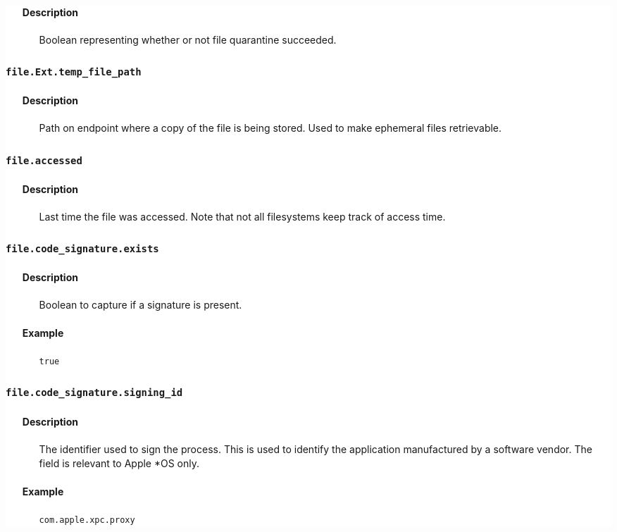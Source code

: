 <ul>

#### Description

<ul>Boolean representing whether or not file quarantine succeeded.</ul>

</ul>

### `file.Ext.temp_file_path`

<ul>

#### Description

<ul>Path on endpoint where a copy of the file is being stored.  Used to make ephemeral files retrievable.</ul>

</ul>

### `file.accessed`

<ul>

#### Description

<ul>Last time the file was accessed.  Note that not all filesystems keep track of access time.</ul>

</ul>

### `file.code_signature.exists`

<ul>

#### Description

<ul>Boolean to capture if a signature is present.</ul>

#### Example

<ul><code>true</code></ul>

</ul>

### `file.code_signature.signing_id`

<ul>

#### Description

<ul>The identifier used to sign the process.  This is used to identify the application manufactured by a software vendor. The field is relevant to Apple *OS only.</ul>

#### Example

<ul><code>com.apple.xpc.proxy</code></ul>

</ul>

